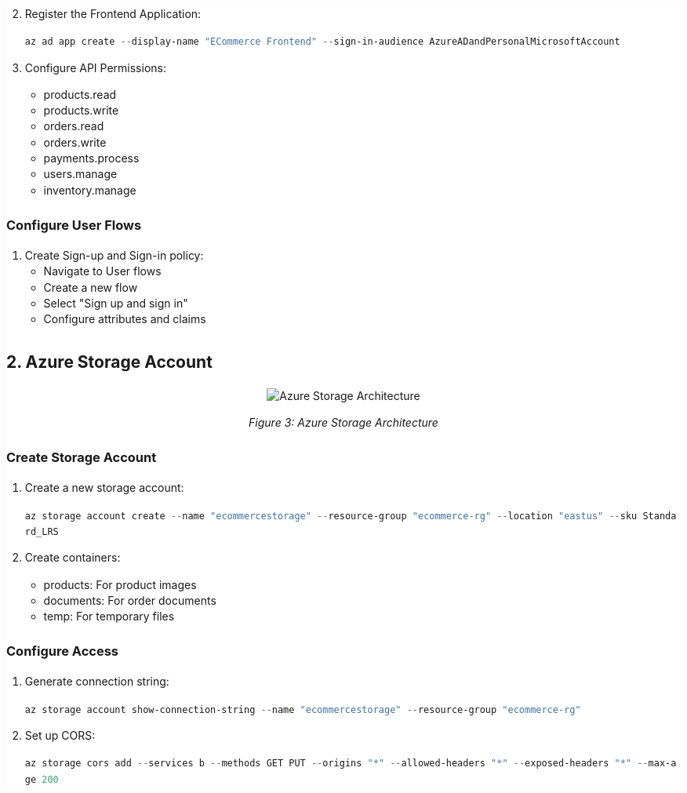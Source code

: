 2. Register the Frontend Application:
   ```powershell
   az ad app create --display-name "ECommerce Frontend" --sign-in-audience AzureADandPersonalMicrosoftAccount
   ```

3. Configure API Permissions:
   - products.read
   - products.write
   - orders.read
   - orders.write
   - payments.process
   - users.manage
   - inventory.manage

### Configure User Flows
1. Create Sign-up and Sign-in policy:
   - Navigate to User flows
   - Create a new flow
   - Select "Sign up and sign in"
   - Configure attributes and claims

## 2. Azure Storage Account

<div align="center">
  <img src="../images/azure-storage-architecture.png" alt="Azure Storage Architecture" width="600"/>
  <p><em>Figure 3: Azure Storage Architecture</em></p>
</div>

### Create Storage Account
1. Create a new storage account:
   ```powershell
   az storage account create --name "ecommercestorage" --resource-group "ecommerce-rg" --location "eastus" --sku Standard_LRS
   ```

2. Create containers:
   - products: For product images
   - documents: For order documents
   - temp: For temporary files

### Configure Access
1. Generate connection string:
   ```powershell
   az storage account show-connection-string --name "ecommercestorage" --resource-group "ecommerce-rg"
   ```

2. Set up CORS:
   ```powershell
   az storage cors add --services b --methods GET PUT --origins "*" --allowed-headers "*" --exposed-headers "*" --max-age 200
   ```
